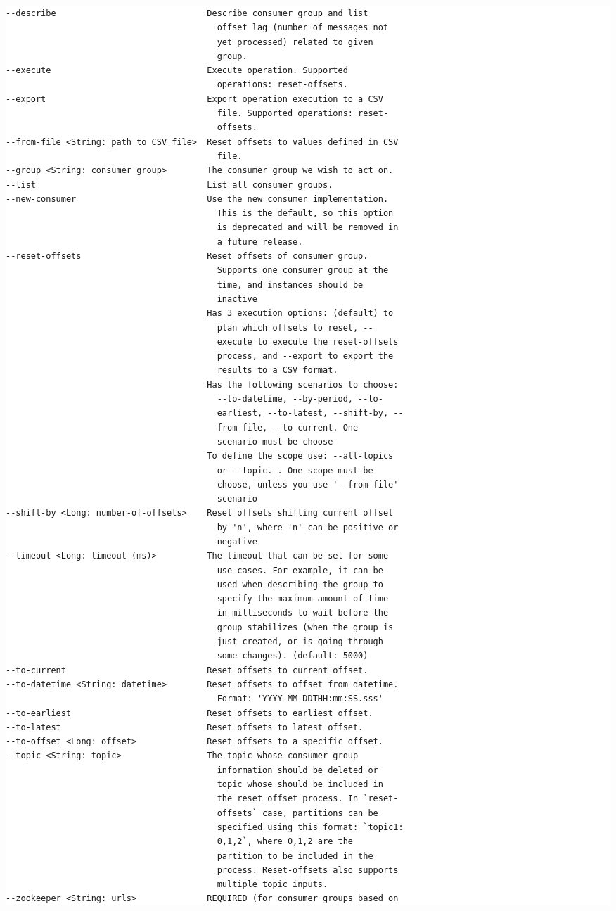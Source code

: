 ```
--describe                              Describe consumer group and list
                                          offset lag (number of messages not
                                          yet processed) related to given
                                          group.
--execute                               Execute operation. Supported
                                          operations: reset-offsets.
--export                                Export operation execution to a CSV
                                          file. Supported operations: reset-
                                          offsets.
--from-file <String: path to CSV file>  Reset offsets to values defined in CSV
                                          file.
--group <String: consumer group>        The consumer group we wish to act on.
--list                                  List all consumer groups.
--new-consumer                          Use the new consumer implementation.
                                          This is the default, so this option
                                          is deprecated and will be removed in
                                          a future release.
--reset-offsets                         Reset offsets of consumer group.
                                          Supports one consumer group at the
                                          time, and instances should be
                                          inactive
                                        Has 3 execution options: (default) to
                                          plan which offsets to reset, --
                                          execute to execute the reset-offsets
                                          process, and --export to export the
                                          results to a CSV format.
                                        Has the following scenarios to choose:
                                          --to-datetime, --by-period, --to-
                                          earliest, --to-latest, --shift-by, --
                                          from-file, --to-current. One
                                          scenario must be choose
                                        To define the scope use: --all-topics
                                          or --topic. . One scope must be
                                          choose, unless you use '--from-file'
                                          scenario
--shift-by <Long: number-of-offsets>    Reset offsets shifting current offset
                                          by 'n', where 'n' can be positive or
                                          negative
--timeout <Long: timeout (ms)>          The timeout that can be set for some
                                          use cases. For example, it can be
                                          used when describing the group to
                                          specify the maximum amount of time
                                          in milliseconds to wait before the
                                          group stabilizes (when the group is
                                          just created, or is going through
                                          some changes). (default: 5000)
--to-current                            Reset offsets to current offset.
--to-datetime <String: datetime>        Reset offsets to offset from datetime.
                                          Format: 'YYYY-MM-DDTHH:mm:SS.sss'
--to-earliest                           Reset offsets to earliest offset.
--to-latest                             Reset offsets to latest offset.
--to-offset <Long: offset>              Reset offsets to a specific offset.
--topic <String: topic>                 The topic whose consumer group
                                          information should be deleted or
                                          topic whose should be included in
                                          the reset offset process. In `reset-
                                          offsets` case, partitions can be
                                          specified using this format: `topic1:
                                          0,1,2`, where 0,1,2 are the
                                          partition to be included in the
                                          process. Reset-offsets also supports
                                          multiple topic inputs.
--zookeeper <String: urls>              REQUIRED (for consumer groups based on
```